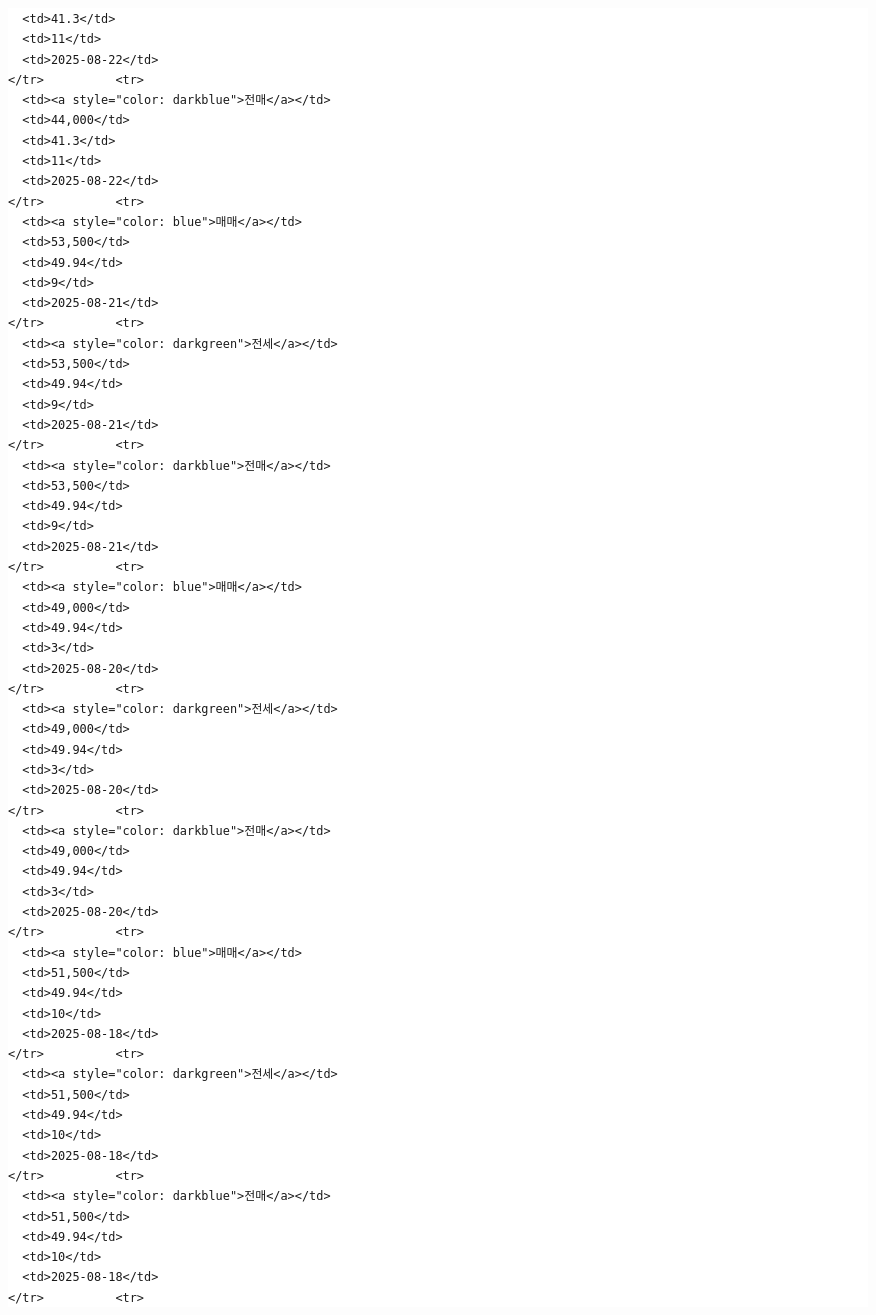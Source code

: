       <td>41.3</td>
      <td>11</td>
      <td>2025-08-22</td>
    </tr>          <tr>
      <td><a style="color: darkblue">전매</a></td>
      <td>44,000</td>
      <td>41.3</td>
      <td>11</td>
      <td>2025-08-22</td>
    </tr>          <tr>
      <td><a style="color: blue">매매</a></td>
      <td>53,500</td>
      <td>49.94</td>
      <td>9</td>
      <td>2025-08-21</td>
    </tr>          <tr>
      <td><a style="color: darkgreen">전세</a></td>
      <td>53,500</td>
      <td>49.94</td>
      <td>9</td>
      <td>2025-08-21</td>
    </tr>          <tr>
      <td><a style="color: darkblue">전매</a></td>
      <td>53,500</td>
      <td>49.94</td>
      <td>9</td>
      <td>2025-08-21</td>
    </tr>          <tr>
      <td><a style="color: blue">매매</a></td>
      <td>49,000</td>
      <td>49.94</td>
      <td>3</td>
      <td>2025-08-20</td>
    </tr>          <tr>
      <td><a style="color: darkgreen">전세</a></td>
      <td>49,000</td>
      <td>49.94</td>
      <td>3</td>
      <td>2025-08-20</td>
    </tr>          <tr>
      <td><a style="color: darkblue">전매</a></td>
      <td>49,000</td>
      <td>49.94</td>
      <td>3</td>
      <td>2025-08-20</td>
    </tr>          <tr>
      <td><a style="color: blue">매매</a></td>
      <td>51,500</td>
      <td>49.94</td>
      <td>10</td>
      <td>2025-08-18</td>
    </tr>          <tr>
      <td><a style="color: darkgreen">전세</a></td>
      <td>51,500</td>
      <td>49.94</td>
      <td>10</td>
      <td>2025-08-18</td>
    </tr>          <tr>
      <td><a style="color: darkblue">전매</a></td>
      <td>51,500</td>
      <td>49.94</td>
      <td>10</td>
      <td>2025-08-18</td>
    </tr>          <tr>